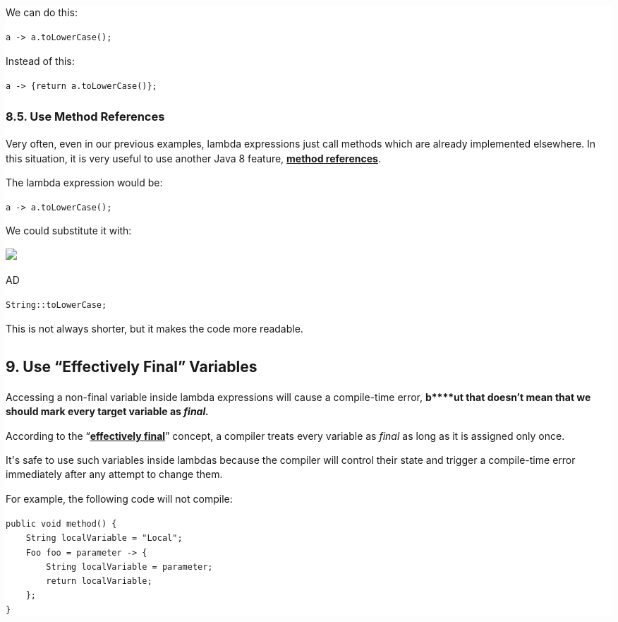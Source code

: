 We can do this:

```null
a -> a.toLowerCase();
```

Instead of this:

```null
a -> {return a.toLowerCase()};
```

### **8.5. Use Method References**[](#5-use-method-references)

Very often, even in our previous examples, lambda expressions just call methods which are already implemented elsewhere. In this situation, it is very useful to use another Java 8 feature, **[method references](https://docs.oracle.com/javase/tutorial/java/javaOO/methodreferences.html)**.

The lambda expression would be:

```null
a -> a.toLowerCase();
```

We could substitute it with:

[![](https://a.pub.network/core/imgs/fslogo-green.svg)
](https://freestar.com/?utm_campaign=branding&utm_medium=banner&utm_source=baeldung.com&utm_content=baeldung_incontent_5)

AD

```null
String::toLowerCase;
```

This is not always shorter, but it makes the code more readable.

**9\. Use “Effectively Final” Variables**[](#variables)
-------------------------------------------------------

Accessing a non-final variable inside lambda expressions will cause a compile-time error, **b****ut that doesn’t mean that we should mark every target variable as _final._**

According to the “**[effectively final](https://docs.oracle.com/javase/tutorial/java/javaOO/localclasses.html)**” concept, a compiler treats every variable as _final_ as long as it is assigned only once.

It's safe to use such variables inside lambdas because the compiler will control their state and trigger a compile-time error immediately after any attempt to change them.

For example, the following code will not compile:

```null
public void method() {
    String localVariable = "Local";
    Foo foo = parameter -> {
        String localVariable = parameter;
        return localVariable;
    };
}
```

